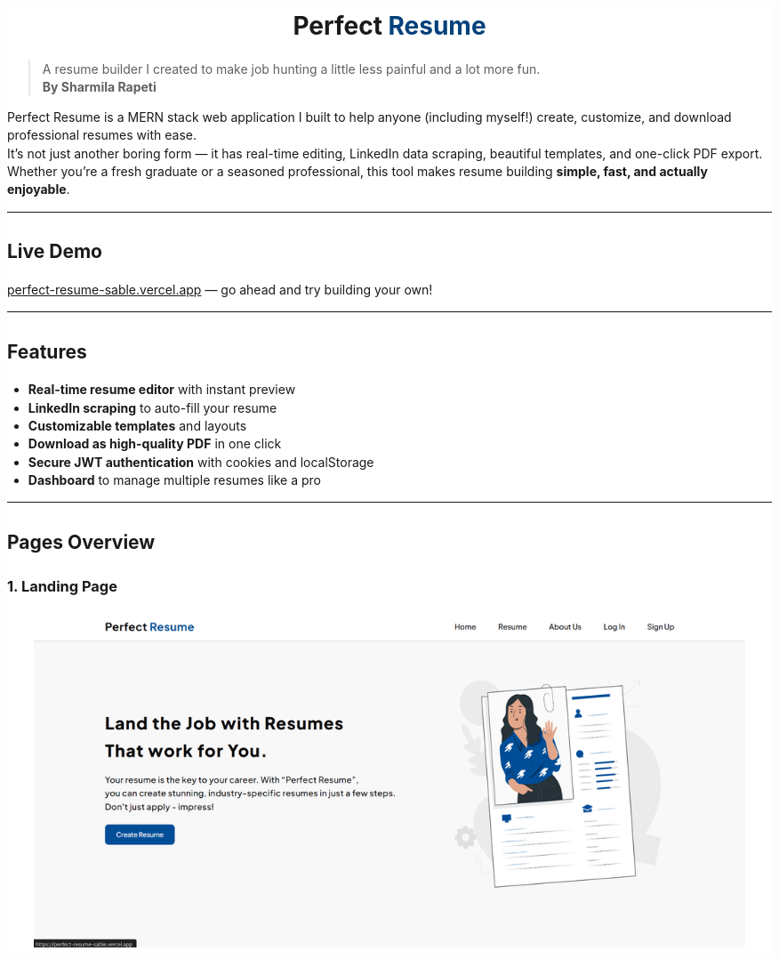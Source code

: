 <h1 align="center">
  <span style="padding: 0.2em 0.6em; border-radius: 6px;">
    Perfect <span style="color: #02417b;">Resume</span>
  </span>
</h1> 

>  A resume builder I created to make job hunting a little less painful and a lot more fun.  
> **By Sharmila Rapeti**

Perfect Resume is a MERN stack web application I built to help anyone (including myself!) create, customize, and download professional resumes with ease.  
It’s not just another boring form — it has real-time editing, LinkedIn data scraping, beautiful templates, and one-click PDF export.  
Whether you’re a fresh graduate or a seasoned professional, this tool makes resume building **simple, fast, and actually enjoyable**.

---

##  Live Demo
[perfect-resume-sable.vercel.app](https://perfect-resume-sable.vercel.app) — go ahead and try building your own!

---

##  Features
-  **Real-time resume editor** with instant preview  
-  **LinkedIn scraping** to auto-fill your resume  
-  **Customizable templates** and layouts  
-  **Download as high-quality PDF** in one click  
-  **Secure JWT authentication** with cookies and localStorage  
-  **Dashboard** to manage multiple resumes like a pro  

---

##  Pages Overview

### 1. **Landing Page**
<p align="center">
  <img src="https://raw.githubusercontent.com/sharmila1320/Resume_Maker/main/Perfect-Resume-main/images/landing.png" alt="landing" style="width: 100%; max-width: 800px;" />
</p>
